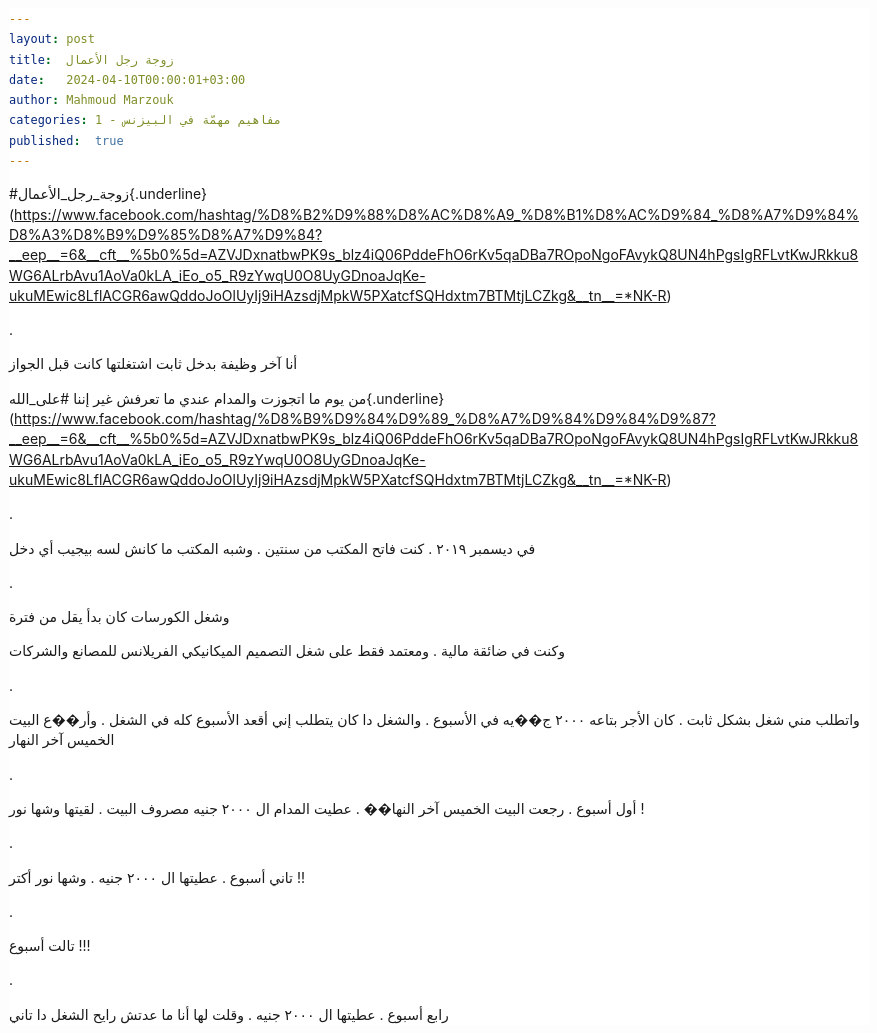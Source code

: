 ```yaml
---
layout: post
title:  زوجة رجل الأعمال
date:   2024-04-10T00:00:01+03:00
author: Mahmoud Marzouk
categories: 1 - مفاهيم مهمّة في البيزنس
published:  true
---
```

\#زوجة_رجل_الأعمال{.underline}(https://www.facebook.com/hashtag/%D8%B2%D9%88%D8%AC%D8%A9_%D8%B1%D8%AC%D9%84_%D8%A7%D9%84%D8%A3%D8%B9%D9%85%D8%A7%D9%84?__eep__=6&__cft__%5b0%5d=AZVJDxnatbwPK9s_blz4iQ06PddeFhO6rKv5qaDBa7ROpoNgoFAvykQ8UN4hPgsIgRFLvtKwJRkku8WG6ALrbAvu1AoVa0kLA_iEo_o5_R9zYwqU0O8UyGDnoaJqKe-ukuMEwic8LflACGR6awQddoJoOlUyIj9iHAzsdjMpkW5PXatcfSQHdxtm7BTMtjLCZkg&__tn__=*NK-R)

.

أنا آخر وظيفة بدخل ثابت اشتغلتها كانت قبل الجواز

من يوم ما اتجوزت والمدام عندي ما تعرفش غير إننا
\#على_الله{.underline}(https://www.facebook.com/hashtag/%D8%B9%D9%84%D9%89_%D8%A7%D9%84%D9%84%D9%87?__eep__=6&__cft__%5b0%5d=AZVJDxnatbwPK9s_blz4iQ06PddeFhO6rKv5qaDBa7ROpoNgoFAvykQ8UN4hPgsIgRFLvtKwJRkku8WG6ALrbAvu1AoVa0kLA_iEo_o5_R9zYwqU0O8UyGDnoaJqKe-ukuMEwic8LflACGR6awQddoJoOlUyIj9iHAzsdjMpkW5PXatcfSQHdxtm7BTMtjLCZkg&__tn__=*NK-R)

.

في ديسمبر ٢٠١٩ . كنت فاتح المكتب من سنتين . وشبه المكتب ما كانش لسه
بيجيب أي دخل

.

وشغل الكورسات كان بدأ يقل من فترة

وكنت في ضائقة مالية . ومعتمد فقط على شغل التصميم الميكانيكي الفريلانس
للمصانع والشركات

.

واتطلب مني شغل بشكل ثابت . كان الأجر بتاعه ٢٠٠٠ ج��يه في الأسبوع .
والشغل دا كان يتطلب إني أقعد الأسبوع كله في الشغل . وأر��ع البيت الخميس
آخر النهار

.

أول أسبوع . رجعت البيت الخميس آخر النها�� . عطيت المدام ال ٢٠٠٠ جنيه
مصروف البيت . لقيتها وشها نور !

.

تاني أسبوع . عطيتها ال ٢٠٠٠ جنيه . وشها نور أكتر !!

.

تالت أسبوع !!!

.

رابع أسبوع . عطيتها ال ٢٠٠٠ جنيه . وقلت لها أنا ما عدتش رايح الشغل دا
تاني
